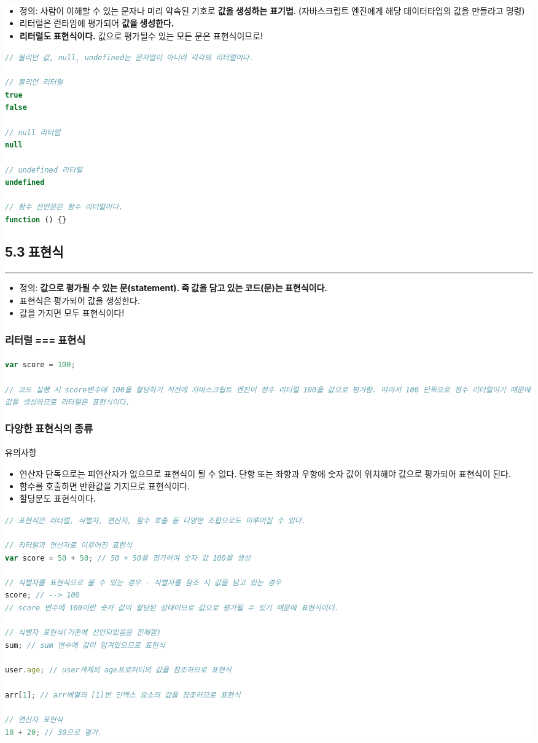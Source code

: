 - 정의: 사람이 이해할 수 있는 문자나 미리 약속된 기호로 **값을 생성하는** **표기법**. (자바스크립트 엔진에게 해당 데이터타입의 값을 만들라고 명령)
- 리터럴은 런타임에 평가되어 **값을 생성한다.**
- **리터럴도 표현식이다.** 값으로 평가될수 있는 모든 문은 표현식이므로!

```jsx
// 불리언 값, null, undefined는 문자열이 아니라 각각의 리터럴이다.

// 불리언 리터럴
true
false

// null 리터럴
null

// undefined 리터럴
undefined

// 함수 선언문은 함수 리터럴이다.
function () {}
```

## 5.3 표현식

---

- 정의: **값으로 평가될 수 있는 문(statement). 즉 값을 담고 있는 코드(문)는 표현식이다.**
- 표현식은 평가되어 값을 생성한다.
- 값을 가지면 모두 표현식이다!
    
    

### 리터럴 === 표현식

```jsx
var score = 100; 

// 코드 실행 시 score변수에 100을 할당하기 직전에 자바스크립트 엔진이 정수 리터럴 100을 값으로 평가함. 따라서 100 단독으로 정수 리터럴이기 때문에 값을 생성하므로 리터럴은 표현식이다.
```

### 다양한 표현식의 종류

유의사항

- 연산자 단독으로는 피연산자가 없으므로 표현식이 될 수 없다. 단항 또는 좌항과 우항에 숫자 값이 위치해야 값으로 평가되어 표현식이 된다.
- 함수를 호출하면 반환값을 가지므로 표현식이다.
- 할당문도 표현식이다.

```jsx
// 표현식은 리터럴, 식별자, 연산자, 함수 호출 등 다양한 조합으로도 이루어질 수 있다.

// 리터럴과 연산자로 이루어진 표현식
var score = 50 + 50; // 50 + 50을 평가하여 숫자 값 100을 생성

// 식별자를 표현식으로 볼 수 있는 경우 - 식별자를 참조 시 값을 담고 있는 경우
score; // --> 100
// score 변수에 100이란 숫자 값이 할당된 상태이므로 값으로 평가될 수 있기 때문에 표현식이다.

// 식별자 표현식(기존에 선언되었음을 전제함)
sum; // sum 변수에 값이 담겨있으므로 표현식

user.age; // user객체의 age프로퍼티의 값을 참조하므로 표현식

arr[1]; // arr배열의 [1]번 인덱스 요소의 값을 참조하므로 표현식

// 연산자 표현식
10 + 20; // 30으로 평가.
```